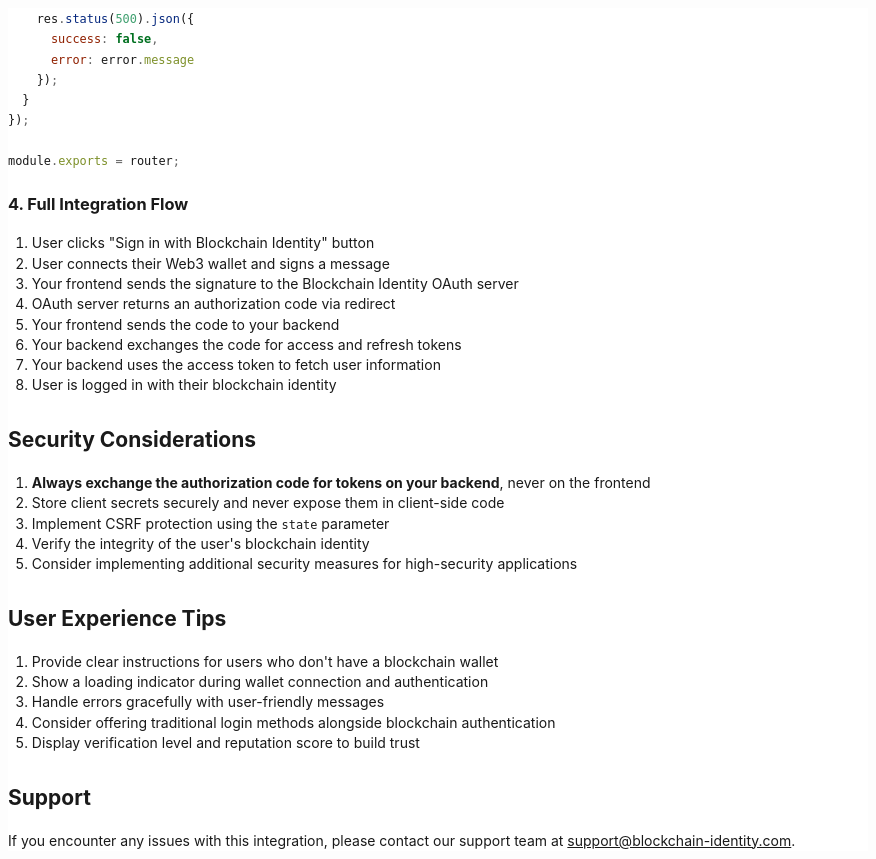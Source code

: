```javascript
    res.status(500).json({ 
      success: false, 
      error: error.message 
    });
  }
});

module.exports = router;
```

### 4. Full Integration Flow

1. User clicks "Sign in with Blockchain Identity" button
2. User connects their Web3 wallet and signs a message
3. Your frontend sends the signature to the Blockchain Identity OAuth server
4. OAuth server returns an authorization code via redirect
5. Your frontend sends the code to your backend
6. Your backend exchanges the code for access and refresh tokens
7. Your backend uses the access token to fetch user information
8. User is logged in with their blockchain identity

## Security Considerations

1. **Always exchange the authorization code for tokens on your backend**, never on the frontend
2. Store client secrets securely and never expose them in client-side code
3. Implement CSRF protection using the `state` parameter
4. Verify the integrity of the user's blockchain identity
5. Consider implementing additional security measures for high-security applications

## User Experience Tips

1. Provide clear instructions for users who don't have a blockchain wallet
2. Show a loading indicator during wallet connection and authentication
3. Handle errors gracefully with user-friendly messages
4. Consider offering traditional login methods alongside blockchain authentication
5. Display verification level and reputation score to build trust

## Support

If you encounter any issues with this integration, please contact our support team at support@blockchain-identity.com.
